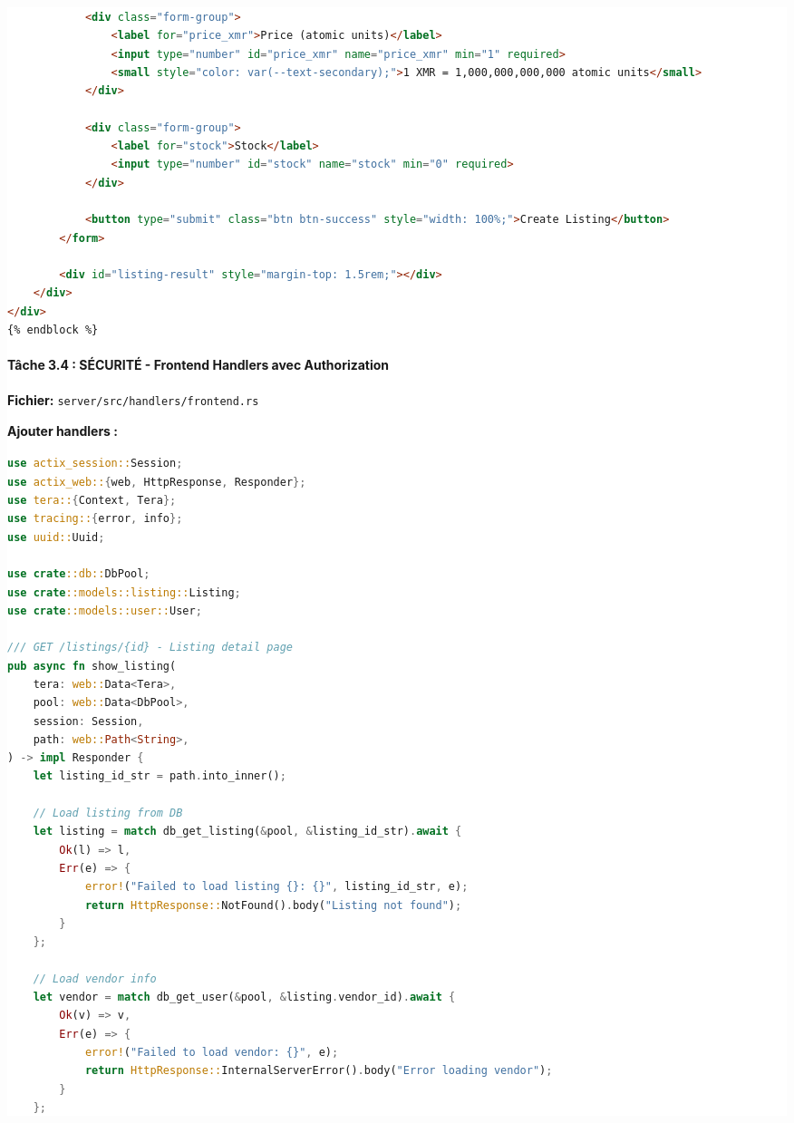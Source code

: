 ```html
            <div class="form-group">
                <label for="price_xmr">Price (atomic units)</label>
                <input type="number" id="price_xmr" name="price_xmr" min="1" required>
                <small style="color: var(--text-secondary);">1 XMR = 1,000,000,000,000 atomic units</small>
            </div>

            <div class="form-group">
                <label for="stock">Stock</label>
                <input type="number" id="stock" name="stock" min="0" required>
            </div>

            <button type="submit" class="btn btn-success" style="width: 100%;">Create Listing</button>
        </form>

        <div id="listing-result" style="margin-top: 1.5rem;"></div>
    </div>
</div>
{% endblock %}
```

#### Tâche 3.4 : **SÉCURITÉ** - Frontend Handlers avec Authorization
**Fichier:** `server/src/handlers/frontend.rs`

**Ajouter handlers :**
```rust
use actix_session::Session;
use actix_web::{web, HttpResponse, Responder};
use tera::{Context, Tera};
use tracing::{error, info};
use uuid::Uuid;

use crate::db::DbPool;
use crate::models::listing::Listing;
use crate::models::user::User;

/// GET /listings/{id} - Listing detail page
pub async fn show_listing(
    tera: web::Data<Tera>,
    pool: web::Data<DbPool>,
    session: Session,
    path: web::Path<String>,
) -> impl Responder {
    let listing_id_str = path.into_inner();

    // Load listing from DB
    let listing = match db_get_listing(&pool, &listing_id_str).await {
        Ok(l) => l,
        Err(e) => {
            error!("Failed to load listing {}: {}", listing_id_str, e);
            return HttpResponse::NotFound().body("Listing not found");
        }
    };

    // Load vendor info
    let vendor = match db_get_user(&pool, &listing.vendor_id).await {
        Ok(v) => v,
        Err(e) => {
            error!("Failed to load vendor: {}", e);
            return HttpResponse::InternalServerError().body("Error loading vendor");
        }
    };
```